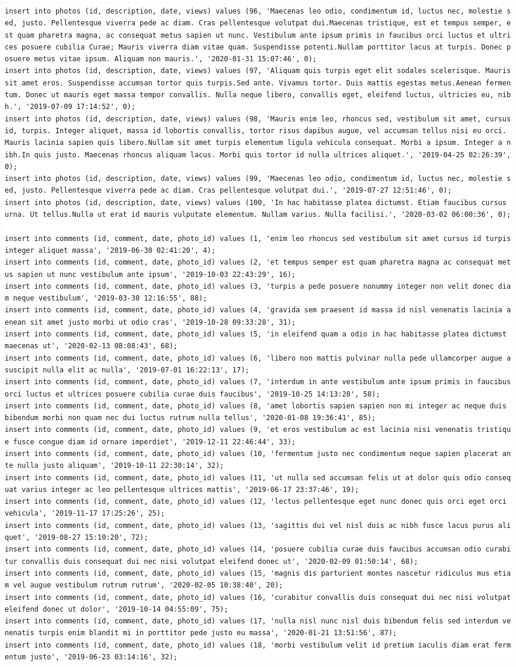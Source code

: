 ```
insert into photos (id, description, date, views) values (96, 'Maecenas leo odio, condimentum id, luctus nec, molestie sed, justo. Pellentesque viverra pede ac diam. Cras pellentesque volutpat dui.Maecenas tristique, est et tempus semper, est quam pharetra magna, ac consequat metus sapien ut nunc. Vestibulum ante ipsum primis in faucibus orci luctus et ultrices posuere cubilia Curae; Mauris viverra diam vitae quam. Suspendisse potenti.Nullam porttitor lacus at turpis. Donec posuere metus vitae ipsum. Aliquam non mauris.', '2020-01-31 15:07:46', 0);
insert into photos (id, description, date, views) values (97, 'Aliquam quis turpis eget elit sodales scelerisque. Mauris sit amet eros. Suspendisse accumsan tortor quis turpis.Sed ante. Vivamus tortor. Duis mattis egestas metus.Aenean fermentum. Donec ut mauris eget massa tempor convallis. Nulla neque libero, convallis eget, eleifend luctus, ultricies eu, nibh.', '2019-07-09 17:14:52', 0);
insert into photos (id, description, date, views) values (98, 'Mauris enim leo, rhoncus sed, vestibulum sit amet, cursus id, turpis. Integer aliquet, massa id lobortis convallis, tortor risus dapibus augue, vel accumsan tellus nisi eu orci. Mauris lacinia sapien quis libero.Nullam sit amet turpis elementum ligula vehicula consequat. Morbi a ipsum. Integer a nibh.In quis justo. Maecenas rhoncus aliquam lacus. Morbi quis tortor id nulla ultrices aliquet.', '2019-04-25 02:26:39', 0);
insert into photos (id, description, date, views) values (99, 'Maecenas leo odio, condimentum id, luctus nec, molestie sed, justo. Pellentesque viverra pede ac diam. Cras pellentesque volutpat dui.', '2019-07-27 12:51:46', 0);
insert into photos (id, description, date, views) values (100, 'In hac habitasse platea dictumst. Etiam faucibus cursus urna. Ut tellus.Nulla ut erat id mauris vulputate elementum. Nullam varius. Nulla facilisi.', '2020-03-02 06:00:36', 0);

insert into comments (id, comment, date, photo_id) values (1, 'enim leo rhoncus sed vestibulum sit amet cursus id turpis integer aliquet massa', '2019-06-30 02:41:20', 4);
insert into comments (id, comment, date, photo_id) values (2, 'et tempus semper est quam pharetra magna ac consequat metus sapien ut nunc vestibulum ante ipsum', '2019-10-03 22:43:29', 16);
insert into comments (id, comment, date, photo_id) values (3, 'turpis a pede posuere nonummy integer non velit donec diam neque vestibulum', '2019-03-30 12:16:55', 88);
insert into comments (id, comment, date, photo_id) values (4, 'gravida sem praesent id massa id nisl venenatis lacinia aenean sit amet justo morbi ut odio cras', '2019-10-28 09:33:28', 31);
insert into comments (id, comment, date, photo_id) values (5, 'in eleifend quam a odio in hac habitasse platea dictumst maecenas ut', '2020-02-13 08:08:43', 68);
insert into comments (id, comment, date, photo_id) values (6, 'libero non mattis pulvinar nulla pede ullamcorper augue a suscipit nulla elit ac nulla', '2019-07-01 16:22:13', 17);
insert into comments (id, comment, date, photo_id) values (7, 'interdum in ante vestibulum ante ipsum primis in faucibus orci luctus et ultrices posuere cubilia curae duis faucibus', '2019-10-25 14:13:28', 58);
insert into comments (id, comment, date, photo_id) values (8, 'amet lobortis sapien sapien non mi integer ac neque duis bibendum morbi non quam nec dui luctus rutrum nulla tellus', '2020-01-08 19:36:41', 85);
insert into comments (id, comment, date, photo_id) values (9, 'et eros vestibulum ac est lacinia nisi venenatis tristique fusce congue diam id ornare imperdiet', '2019-12-11 22:46:44', 33);
insert into comments (id, comment, date, photo_id) values (10, 'fermentum justo nec condimentum neque sapien placerat ante nulla justo aliquam', '2019-10-11 22:30:14', 32);
insert into comments (id, comment, date, photo_id) values (11, 'ut nulla sed accumsan felis ut at dolor quis odio consequat varius integer ac leo pellentesque ultrices mattis', '2019-06-17 23:37:46', 19);
insert into comments (id, comment, date, photo_id) values (12, 'lectus pellentesque eget nunc donec quis orci eget orci vehicula', '2019-11-17 17:25:26', 25);
insert into comments (id, comment, date, photo_id) values (13, 'sagittis dui vel nisl duis ac nibh fusce lacus purus aliquet', '2019-08-27 15:10:20', 72);
insert into comments (id, comment, date, photo_id) values (14, 'posuere cubilia curae duis faucibus accumsan odio curabitur convallis duis consequat dui nec nisi volutpat eleifend donec ut', '2020-02-09 01:50:14', 68);
insert into comments (id, comment, date, photo_id) values (15, 'magnis dis parturient montes nascetur ridiculus mus etiam vel augue vestibulum rutrum rutrum', '2020-02-05 10:38:40', 20);
insert into comments (id, comment, date, photo_id) values (16, 'curabitur convallis duis consequat dui nec nisi volutpat eleifend donec ut dolor', '2019-10-14 04:55:09', 75);
insert into comments (id, comment, date, photo_id) values (17, 'nulla nisl nunc nisl duis bibendum felis sed interdum venenatis turpis enim blandit mi in porttitor pede justo eu massa', '2020-01-21 13:51:56', 87);
insert into comments (id, comment, date, photo_id) values (18, 'morbi vestibulum velit id pretium iaculis diam erat fermentum justo', '2019-06-23 03:14:16', 32);
```